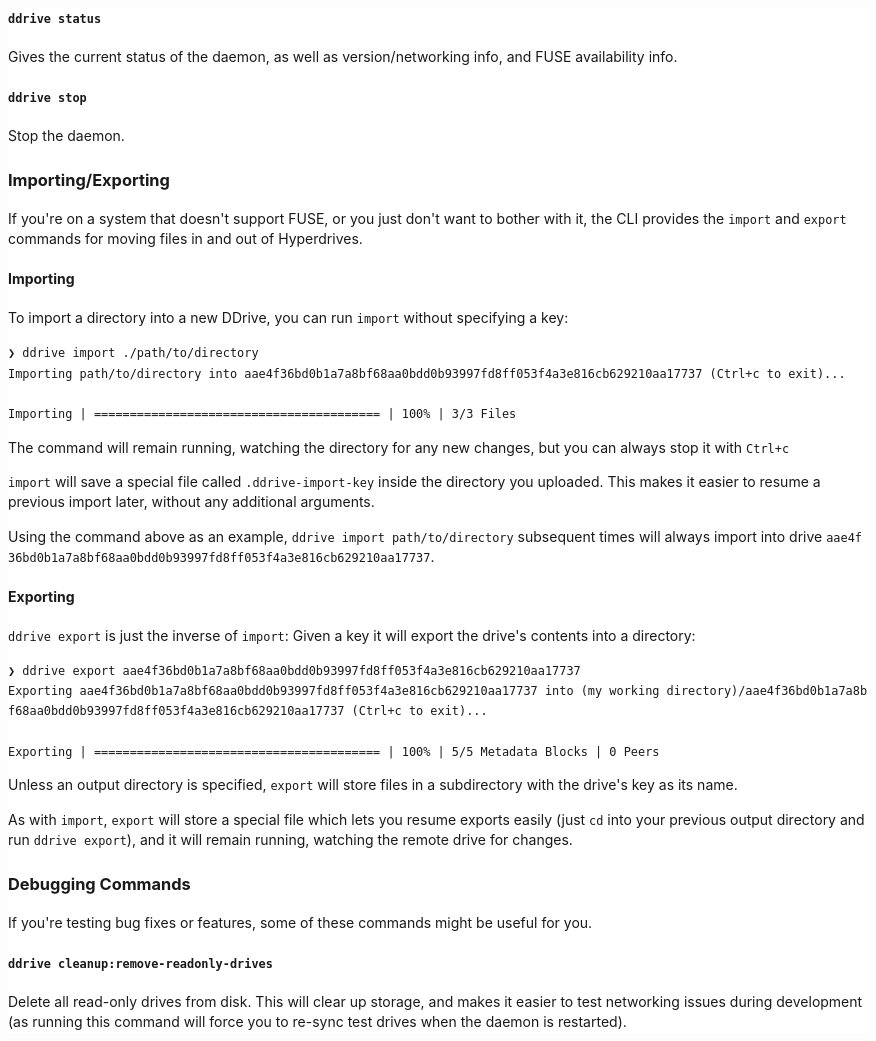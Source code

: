 #### `ddrive status`
Gives the current status of the daemon, as well as version/networking info, and FUSE availability info.

#### `ddrive stop`
Stop the daemon.

### Importing/Exporting
If you're on a system that doesn't support FUSE, or you just don't want to bother with it, the CLI provides the `import` and `export` commands for moving files in and out of Hyperdrives.

#### Importing
To import a directory into a new DDrive, you can run `import` without specifying a key:
```
❯ ddrive import ./path/to/directory
Importing path/to/directory into aae4f36bd0b1a7a8bf68aa0bdd0b93997fd8ff053f4a3e816cb629210aa17737 (Ctrl+c to exit)...

Importing | ======================================== | 100% | 3/3 Files
```

The command will remain running, watching the directory for any new changes, but you can always stop it with `Ctrl+c`

`import` will save a special file called `.ddrive-import-key` inside the directory you uploaded. This makes it easier to resume a previous import later, without any additional arguments. 

Using the command above as an example, `ddrive import path/to/directory` subsequent times will always import into drive `aae4f36bd0b1a7a8bf68aa0bdd0b93997fd8ff053f4a3e816cb629210aa17737`.

#### Exporting
`ddrive export` is just the inverse of `import`: Given a key it will export the drive's contents into a directory:
```
❯ ddrive export aae4f36bd0b1a7a8bf68aa0bdd0b93997fd8ff053f4a3e816cb629210aa17737
Exporting aae4f36bd0b1a7a8bf68aa0bdd0b93997fd8ff053f4a3e816cb629210aa17737 into (my working directory)/aae4f36bd0b1a7a8bf68aa0bdd0b93997fd8ff053f4a3e816cb629210aa17737 (Ctrl+c to exit)...

Exporting | ======================================== | 100% | 5/5 Metadata Blocks | 0 Peers
```
Unless an output directory is specified, `export` will store files in a subdirectory with the drive's key as its name.

As with `import`, `export` will store a special file which lets you resume exports easily (just `cd` into your previous output directory and run `ddrive export`), and it will remain running, watching the remote drive for changes.

### Debugging Commands
If you're testing bug fixes or features, some of these commands might be useful for you.

#### `ddrive cleanup:remove-readonly-drives`
Delete all read-only drives from disk. This will clear up storage, and makes it easier to test networking issues during development (as running this command will force you to re-sync test drives when the daemon is restarted).
